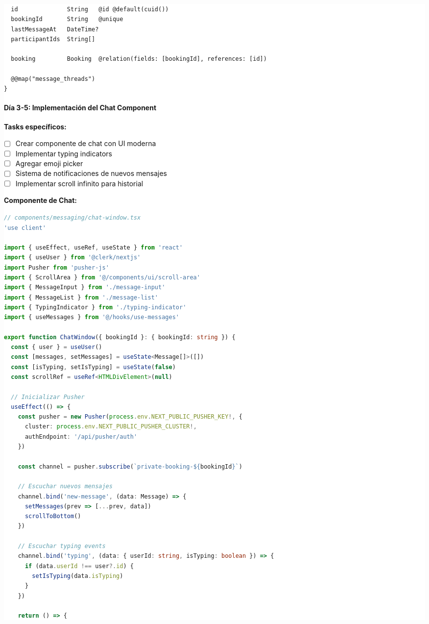 ```prisma
  id              String   @id @default(cuid())
  bookingId       String   @unique
  lastMessageAt   DateTime?
  participantIds  String[]

  booking         Booking  @relation(fields: [bookingId], references: [id])

  @@map("message_threads")
}
```

#### Día 3-5: Implementación del Chat Component

**Tasks específicos:**

- [ ] Crear componente de chat con UI moderna
- [ ] Implementar typing indicators
- [ ] Agregar emoji picker
- [ ] Sistema de notificaciones de nuevos mensajes
- [ ] Implementar scroll infinito para historial

**Componente de Chat:**

```typescript
// components/messaging/chat-window.tsx
'use client'

import { useEffect, useRef, useState } from 'react'
import { useUser } from '@clerk/nextjs'
import Pusher from 'pusher-js'
import { ScrollArea } from '@/components/ui/scroll-area'
import { MessageInput } from './message-input'
import { MessageList } from './message-list'
import { TypingIndicator } from './typing-indicator'
import { useMessages } from '@/hooks/use-messages'

export function ChatWindow({ bookingId }: { bookingId: string }) {
  const { user } = useUser()
  const [messages, setMessages] = useState<Message[]>([])
  const [isTyping, setIsTyping] = useState(false)
  const scrollRef = useRef<HTMLDivElement>(null)

  // Inicializar Pusher
  useEffect(() => {
    const pusher = new Pusher(process.env.NEXT_PUBLIC_PUSHER_KEY!, {
      cluster: process.env.NEXT_PUBLIC_PUSHER_CLUSTER!,
      authEndpoint: '/api/pusher/auth'
    })

    const channel = pusher.subscribe(`private-booking-${bookingId}`)

    // Escuchar nuevos mensajes
    channel.bind('new-message', (data: Message) => {
      setMessages(prev => [...prev, data])
      scrollToBottom()
    })

    // Escuchar typing events
    channel.bind('typing', (data: { userId: string, isTyping: boolean }) => {
      if (data.userId !== user?.id) {
        setIsTyping(data.isTyping)
      }
    })

    return () => {
```

  [key: string]: any